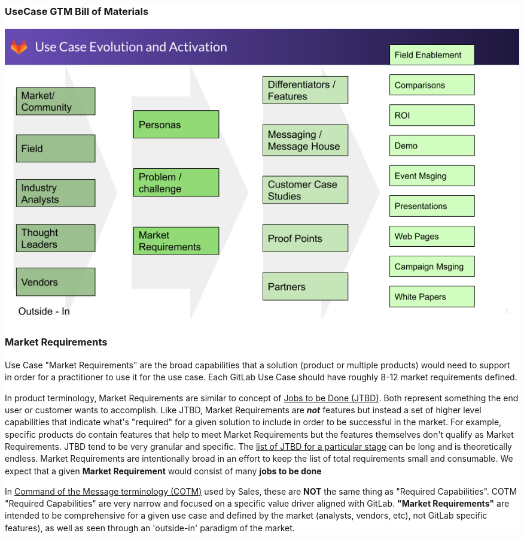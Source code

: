### UseCase GTM Bill of Materials

![GTM-bom](../images/BOM-Activation.png)

### Market Requirements

Use Case "Market Requirements" are the broad capabilities that a solution (product or multiple products) would need to support in order for a practitioner to use it for the use case. Each GitLab Use Case should have roughly 8-12 market requirements defined.

In product terminology, Market Requirements are similar to concept of [Jobs to be Done (JTBD)](/handbook/engineering/ux/ux-resources/#jobs-to-be-done-jtbd). Both represent something the end user or customer wants to accomplish. Like JTBD, Market Requirements are <i>**not**</i> features but instead a set of higher level capabilities that indicate what's "required" for a given solution to include in order to be successful in the market. For example, specific products do contain features that help to meet Market Requirements but the features themselves don't qualify as Market Requirements. JTBD tend to be very granular and specific. The [list of JTBD for a particular stage](/handbook/engineering/development/ops/package/jtbd/#jobs-to-be-done) can be long and is theoretically endless. Market Requirements are intentionally broad in an effort to keep the list of total requirements small and consumable. We expect that a given **Market Requirement** would consist of many **jobs to be done**

In [Command of the Message terminology (COTM)](/handbook/sales/command-of-the-message/#additional-resources) used by Sales, these are **NOT** the same thing as "Required Capabilities". COTM "Required Capabilities" are very narrow and focused on a specific value driver aligned with GitLab. **"Market Requirements"** are intended to be comprehensive for a given use case and defined by the market (analysts, vendors, etc), not GitLab specific features), as well as seen through an 'outside-in' paradigm of the market.
